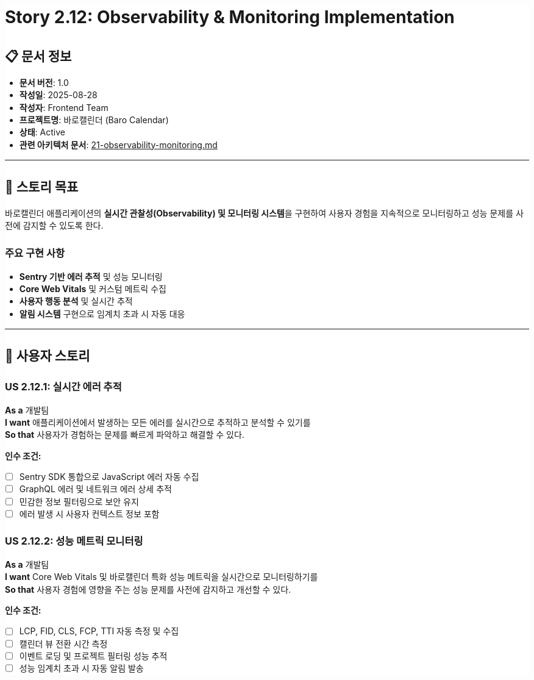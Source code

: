 # Story 2.12: Observability & Monitoring Implementation

## 📋 문서 정보
- **문서 버전**: 1.0
- **작성일**: 2025-08-28
- **작성자**: Frontend Team
- **프로젝트명**: 바로캘린더 (Baro Calendar)
- **상태**: Active
- **관련 아키텍처 문서**: [21-observability-monitoring.md](../ui-architecture/21-observability-monitoring.md)

---

## 🎯 스토리 목표

바로캘린더 애플리케이션의 **실시간 관찰성(Observability) 및 모니터링 시스템**을 구현하여 사용자 경험을 지속적으로 모니터링하고 성능 문제를 사전에 감지할 수 있도록 한다.

### 주요 구현 사항
- **Sentry 기반 에러 추적** 및 성능 모니터링
- **Core Web Vitals** 및 커스텀 메트릭 수집
- **사용자 행동 분석** 및 실시간 추적
- **알림 시스템** 구현으로 임계치 초과 시 자동 대응

---

## 👤 사용자 스토리

### US 2.12.1: 실시간 에러 추적
**As a** 개발팀  
**I want** 애플리케이션에서 발생하는 모든 에러를 실시간으로 추적하고 분석할 수 있기를  
**So that** 사용자가 경험하는 문제를 빠르게 파악하고 해결할 수 있다.

**인수 조건:**
- [ ] Sentry SDK 통합으로 JavaScript 에러 자동 수집
- [ ] GraphQL 에러 및 네트워크 에러 상세 추적
- [ ] 민감한 정보 필터링으로 보안 유지
- [ ] 에러 발생 시 사용자 컨텍스트 정보 포함

### US 2.12.2: 성능 메트릭 모니터링
**As a** 개발팀  
**I want** Core Web Vitals 및 바로캘린더 특화 성능 메트릭을 실시간으로 모니터링하기를  
**So that** 사용자 경험에 영향을 주는 성능 문제를 사전에 감지하고 개선할 수 있다.

**인수 조건:**
- [ ] LCP, FID, CLS, FCP, TTI 자동 측정 및 수집
- [ ] 캘린더 뷰 전환 시간 측정
- [ ] 이벤트 로딩 및 프로젝트 필터링 성능 추적
- [ ] 성능 임계치 초과 시 자동 알림 발송
